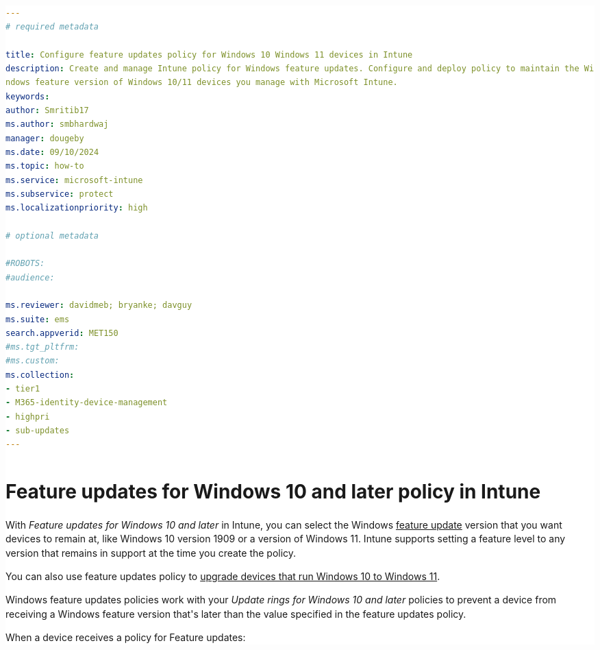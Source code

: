 ```yaml
---
# required metadata

title: Configure feature updates policy for Windows 10 Windows 11 devices in Intune
description: Create and manage Intune policy for Windows feature updates. Configure and deploy policy to maintain the Windows feature version of Windows 10/11 devices you manage with Microsoft Intune.
keywords:
author: Smritib17
ms.author: smbhardwaj
manager: dougeby
ms.date: 09/10/2024
ms.topic: how-to
ms.service: microsoft-intune
ms.subservice: protect
ms.localizationpriority: high

# optional metadata

#ROBOTS:
#audience:

ms.reviewer: davidmeb; bryanke; davguy
ms.suite: ems
search.appverid: MET150
#ms.tgt_pltfrm:
#ms.custom:
ms.collection:
- tier1
- M365-identity-device-management
- highpri
- sub-updates
---
```


# Feature updates for Windows 10 and later policy in Intune

With *Feature updates for Windows 10 and later* in Intune, you can select the Windows [feature update](/windows/deployment/update/get-started-updates-channels-tools#types-of-updates) version that you want devices to remain at, like Windows 10 version 1909 or a version of Windows 11. Intune supports setting a feature level to any version that remains in support at the time you create the policy.

You can also use feature updates policy to [upgrade devices that run Windows 10 to Windows 11](#upgrade-devices-to-windows-11).

Windows feature updates policies work with your *Update rings for Windows 10 and later* policies to prevent a device from receiving a Windows feature version that's later than the value specified in the feature updates policy.

When a device receives a policy for Feature updates:
